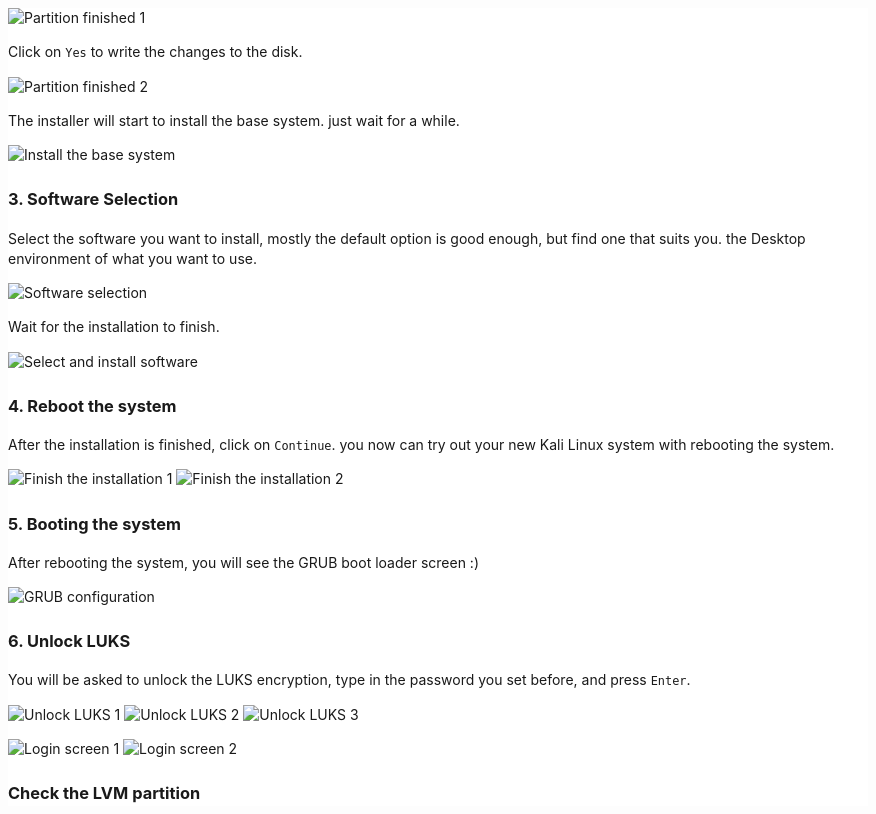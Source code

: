 ![Partition finished 1](https://dl.ummit.dev/Kali-manual-lvm-installation-guide/2_partition/16_1_Parition%20finished.png)

Click on `Yes` to write the changes to the disk.

![Partition finished 2](https://dl.ummit.dev/Kali-manual-lvm-installation-guide/2_partition/16_2_Parition%20finished.png)

The installer will start to install the base system. just wait for a while.

![Install the base system](https://dl.ummit.dev/Kali-manual-lvm-installation-guide/3_install/1_Install%20the%20base%20system.png)

### 3. Software Selection

Select the software you want to install, mostly the default option is good enough, but find one that suits you. the Desktop environment of what you want to use.

![Software selection](https://dl.ummit.dev/Kali-manual-lvm-installation-guide/3_install/2_Software%20selection.png)

Wait for the installation to finish.

![Select and install software](https://dl.ummit.dev/Kali-manual-lvm-installation-guide/3_install/3_Select%20and%20install%20software.png)

### 4. Reboot the system

After the installation is finished, click on `Continue`. you now can try out your new Kali Linux system with rebooting the system.

![Finish the installation 1](https://dl.ummit.dev/Kali-manual-lvm-installation-guide/4_finish/1_1_Finish%20the%20installation.png)
![Finish the installation 2](https://dl.ummit.dev/Kali-manual-lvm-installation-guide/4_finish/1_2_Finish%20the%20installation.png)

### 5. Booting the system

After rebooting the system, you will see the GRUB boot loader screen :)

![GRUB configuration](https://dl.ummit.dev/Kali-manual-lvm-installation-guide/4_finish/2_GRUB.png)

### 6. Unlock LUKS

You will be asked to unlock the LUKS encryption, type in the password you set before, and press `Enter`.

![Unlock LUKS 1](https://dl.ummit.dev/Kali-manual-lvm-installation-guide/4_finish/3_1_unlock%20luks.png)
![Unlock LUKS 2](https://dl.ummit.dev/Kali-manual-lvm-installation-guide/4_finish/3_2_unlock%20luks.png)
![Unlock LUKS 3](https://dl.ummit.dev/Kali-manual-lvm-installation-guide/4_finish/3_3_unlock%20luks.png)

![Login screen 1](https://dl.ummit.dev/Kali-manual-lvm-installation-guide/4_finish/4_1_login.png)
![Login screen 2](https://dl.ummit.dev/Kali-manual-lvm-installation-guide/4_finish/4_2_login.png)

### Check the LVM partition
